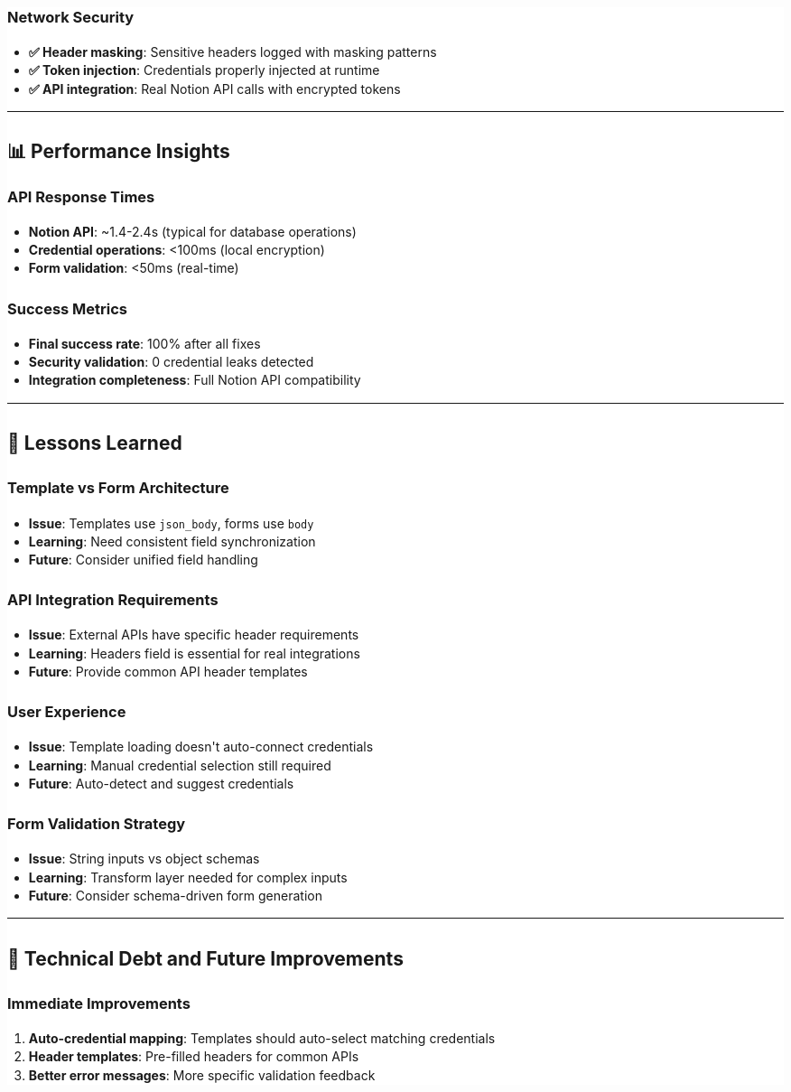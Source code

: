 ### **Network Security**
- **✅ Header masking**: Sensitive headers logged with masking patterns
- **✅ Token injection**: Credentials properly injected at runtime
- **✅ API integration**: Real Notion API calls with encrypted tokens

---

## 📊 **Performance Insights**

### **API Response Times**
- **Notion API**: ~1.4-2.4s (typical for database operations)
- **Credential operations**: <100ms (local encryption)
- **Form validation**: <50ms (real-time)

### **Success Metrics**
- **Final success rate**: 100% after all fixes
- **Security validation**: 0 credential leaks detected
- **Integration completeness**: Full Notion API compatibility

---

## 🎯 **Lessons Learned**

### **Template vs Form Architecture**
- **Issue**: Templates use `json_body`, forms use `body`
- **Learning**: Need consistent field synchronization
- **Future**: Consider unified field handling

### **API Integration Requirements**
- **Issue**: External APIs have specific header requirements
- **Learning**: Headers field is essential for real integrations
- **Future**: Provide common API header templates

### **User Experience**
- **Issue**: Template loading doesn't auto-connect credentials
- **Learning**: Manual credential selection still required
- **Future**: Auto-detect and suggest credentials

### **Form Validation Strategy**
- **Issue**: String inputs vs object schemas
- **Learning**: Transform layer needed for complex inputs
- **Future**: Consider schema-driven form generation

---

## 🔧 **Technical Debt and Future Improvements**

### **Immediate Improvements**
1. **Auto-credential mapping**: Templates should auto-select matching credentials
2. **Header templates**: Pre-filled headers for common APIs
3. **Better error messages**: More specific validation feedback
